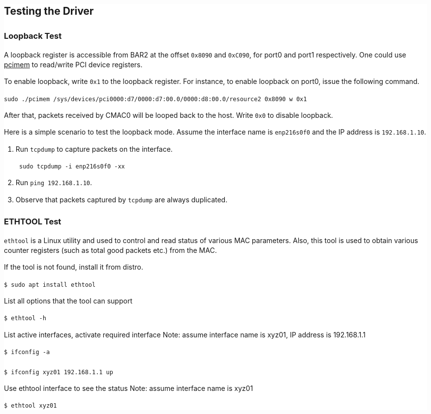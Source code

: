 ## Testing the Driver

### Loopback Test

A loopback register is accessible from BAR2 at the offset `0x8090` and `0xC090`,
for port0 and port1 respectively.  One could use
[pcimem](https://github.com/billfarrow/pcimem) to read/write PCI device
registers.

To enable loopback, write `0x1` to the loopback register.  For instance, to
enable loopback on port0, issue the following command.

    sudo ./pcimem /sys/devices/pci0000:d7/0000:d7:00.0/0000:d8:00.0/resource2 0x8090 w 0x1

After that, packets received by CMAC0 will be looped back to the host.  Write
`0x0` to disable loopback.

Here is a simple scenario to test the loopback mode.  Assume the interface name
is `enp216s0f0` and the IP address is `192.168.1.10`.

1. Run `tcpdump` to capture packets on the interface.

        sudo tcpdump -i enp216s0f0 -xx

2. Run `ping 192.168.1.10`.
3. Observe that packets captured by `tcpdump` are always duplicated.

### ETHTOOL Test

`ethtool` is a Linux utility and used to control and read status of
various MAC parameters. Also, this tool is used to obtain various counter registers
(such as total good packets etc.) from the MAC.

  If the tool is not found, install it from distro.

  ```
  $ sudo apt install ethtool
  ```

  List all options that the tool can support

  ```
  $ ethtool -h
  ```

  List active interfaces, activate required interface
  Note: assume interface name is xyz01, IP address is 192.168.1.1

  ```
  $ ifconfig -a

  $ ifconfig xyz01 192.168.1.1 up
  ```

  Use ethtool interface to see the status
  Note: assume interface name is xyz01

  ```
  $ ethtool xyz01
  ```
